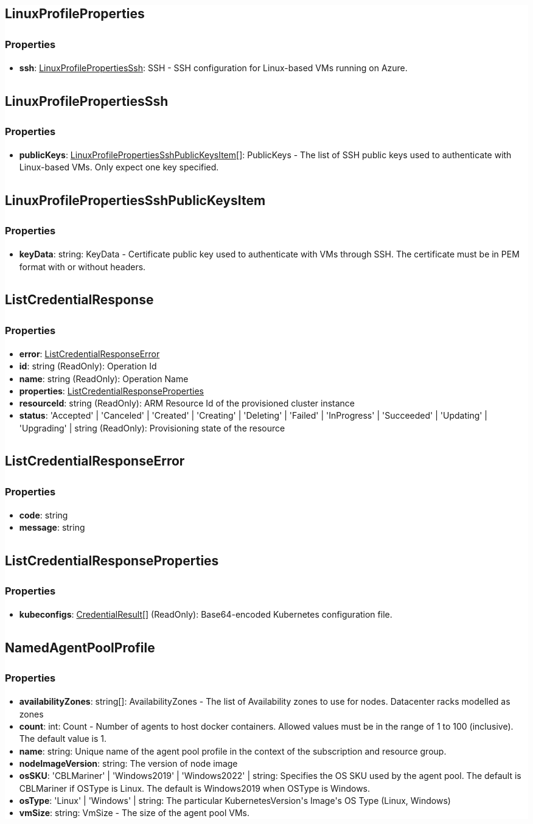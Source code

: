 ## LinuxProfileProperties
### Properties
* **ssh**: [LinuxProfilePropertiesSsh](#linuxprofilepropertiesssh): SSH - SSH configuration for Linux-based VMs running on Azure.

## LinuxProfilePropertiesSsh
### Properties
* **publicKeys**: [LinuxProfilePropertiesSshPublicKeysItem](#linuxprofilepropertiessshpublickeysitem)[]: PublicKeys - The list of SSH public keys used to authenticate with Linux-based VMs. Only expect one key specified.

## LinuxProfilePropertiesSshPublicKeysItem
### Properties
* **keyData**: string: KeyData - Certificate public key used to authenticate with VMs through SSH. The certificate must be in PEM format with or without headers.

## ListCredentialResponse
### Properties
* **error**: [ListCredentialResponseError](#listcredentialresponseerror)
* **id**: string (ReadOnly): Operation Id
* **name**: string (ReadOnly): Operation Name
* **properties**: [ListCredentialResponseProperties](#listcredentialresponseproperties)
* **resourceId**: string (ReadOnly): ARM Resource Id of the provisioned cluster instance
* **status**: 'Accepted' | 'Canceled' | 'Created' | 'Creating' | 'Deleting' | 'Failed' | 'InProgress' | 'Succeeded' | 'Updating' | 'Upgrading' | string (ReadOnly): Provisioning state of the resource

## ListCredentialResponseError
### Properties
* **code**: string
* **message**: string

## ListCredentialResponseProperties
### Properties
* **kubeconfigs**: [CredentialResult](#credentialresult)[] (ReadOnly): Base64-encoded Kubernetes configuration file.

## NamedAgentPoolProfile
### Properties
* **availabilityZones**: string[]: AvailabilityZones - The list of Availability zones to use for nodes. Datacenter racks modelled as zones
* **count**: int: Count - Number of agents to host docker containers. Allowed values must be in the range of 1 to 100 (inclusive). The default value is 1.
* **name**: string: Unique name of the agent pool profile in the context of the subscription and resource group.
* **nodeImageVersion**: string: The version of node image
* **osSKU**: 'CBLMariner' | 'Windows2019' | 'Windows2022' | string: Specifies the OS SKU used by the agent pool. The default is CBLMariner if OSType is Linux. The default is Windows2019 when OSType is Windows.
* **osType**: 'Linux' | 'Windows' | string: The particular KubernetesVersion's Image's OS Type (Linux, Windows)
* **vmSize**: string: VmSize - The size of the agent pool VMs.
